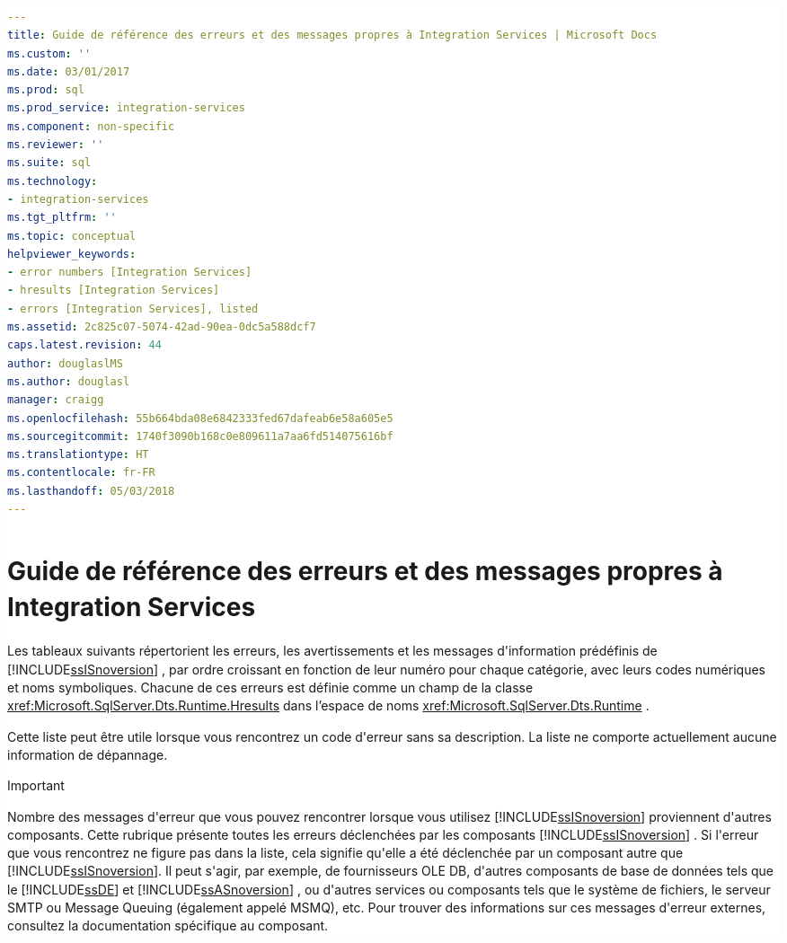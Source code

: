 ```yaml
---
title: Guide de référence des erreurs et des messages propres à Integration Services | Microsoft Docs
ms.custom: ''
ms.date: 03/01/2017
ms.prod: sql
ms.prod_service: integration-services
ms.component: non-specific
ms.reviewer: ''
ms.suite: sql
ms.technology:
- integration-services
ms.tgt_pltfrm: ''
ms.topic: conceptual
helpviewer_keywords:
- error numbers [Integration Services]
- hresults [Integration Services]
- errors [Integration Services], listed
ms.assetid: 2c825c07-5074-42ad-90ea-0dc5a588dcf7
caps.latest.revision: 44
author: douglaslMS
ms.author: douglasl
manager: craigg
ms.openlocfilehash: 55b664bda08e6842333fed67dafeab6e58a605e5
ms.sourcegitcommit: 1740f3090b168c0e809611a7aa6fd514075616bf
ms.translationtype: HT
ms.contentlocale: fr-FR
ms.lasthandoff: 05/03/2018
---
```

# <a name="integration-services-error-and-message-reference"></a>Guide de référence des erreurs et des messages propres à Integration Services
  Les tableaux suivants répertorient les erreurs, les avertissements et les messages d'information prédéfinis de [!INCLUDE[ssISnoversion](../includes/ssisnoversion-md.md)] , par ordre croissant en fonction de leur numéro pour chaque catégorie, avec leurs codes numériques et noms symboliques. Chacune de ces erreurs est définie comme un champ de la classe <xref:Microsoft.SqlServer.Dts.Runtime.Hresults> dans l’espace de noms <xref:Microsoft.SqlServer.Dts.Runtime> .  
  
 Cette liste peut être utile lorsque vous rencontrez un code d'erreur sans sa description. La liste ne comporte actuellement aucune information de dépannage.  
  
> [!IMPORTANT]  
>  Nombre des messages d'erreur que vous pouvez rencontrer lorsque vous utilisez [!INCLUDE[ssISnoversion](../includes/ssisnoversion-md.md)] proviennent d'autres composants. Cette rubrique présente toutes les erreurs déclenchées par les composants [!INCLUDE[ssISnoversion](../includes/ssisnoversion-md.md)] . Si l'erreur que vous rencontrez ne figure pas dans la liste, cela signifie qu'elle a été déclenchée par un composant autre que [!INCLUDE[ssISnoversion](../includes/ssisnoversion-md.md)]. Il peut s'agir, par exemple, de fournisseurs OLE DB, d'autres composants de base de données tels que le [!INCLUDE[ssDE](../includes/ssde-md.md)] et [!INCLUDE[ssASnoversion](../includes/ssasnoversion-md.md)] , ou d'autres services ou composants tels que le système de fichiers, le serveur SMTP ou Message Queuing (également appelé MSMQ), etc. Pour trouver des informations sur ces messages d'erreur externes, consultez la documentation spécifique au composant.  
  